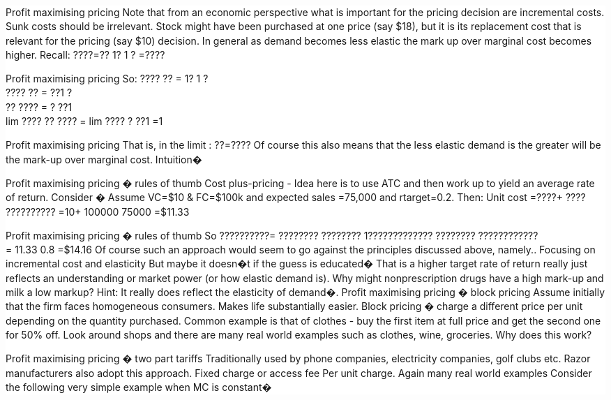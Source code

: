 Profit maximising pricing
Note that from an economic perspective what is important for the pricing decision are incremental costs. Sunk costs should be irrelevant.
Stock might have been purchased at one price (say $18), but it is its replacement cost that is relevant for the pricing (say $10) decision.
In general as demand becomes less elastic the mark up over marginal cost becomes higher.
Recall: 
????=?? 1? 1 ?  =????

Profit maximising pricing
So: 
 ???? ?? = 1? 1 ?  
 ???? ?? =  ??1 ?  
 ?? ???? =  ? ??1  
  lim ????   ?? ???? = lim ????   ? ??1  =1 


Profit maximising pricing
That is, in the limit :
  ??=???? 
Of course this also means that the less elastic demand is the greater will be the mark-up over marginal cost.
Intuition�


Profit maximising pricing � rules of thumb
Cost plus-pricing - 
Idea here is to use ATC and then work up to yield an average rate of return. Consider �
Assume VC=$10 & FC=$100k and expected sales =75,000 and rtarget=0.2. Then: 
Unit cost	=????+ ???? ?????????? 
		=10+ 100000 75000 =$11.33


Profit maximising pricing � rules of thumb
So
??????????=  ???????? ????????  1????????????? ???????? ????????????  
	= 11.33 0.8 =$14.16
Of course such an approach would seem to go against the principles discussed above, namely..
Focusing on incremental cost and elasticity
But maybe it doesn�t if the guess is educated�
That is a higher target rate of return really just reflects an understanding or market power (or how elastic demand is).
Why might nonprescription drugs have a high mark-up and milk a low markup?
Hint: It really does reflect the elasticity of demand�. 
Profit maximising pricing � block pricing
Assume initially that the firm faces homogeneous consumers. Makes life substantially easier.
Block pricing � charge a different price per unit depending on the quantity purchased. 
Common example is that of clothes -  buy the first item at full price and get the second one for 50% off. Look around shops and there are many real world examples such as clothes,  wine, groceries.
Why does this work?



Profit maximising pricing � two part tariffs
Traditionally used by phone companies, electricity companies, golf clubs etc. Razor manufacturers also adopt this approach.
Fixed charge or access fee
Per unit charge. 
Again many real world examples
Consider the following very simple example when MC is constant�
